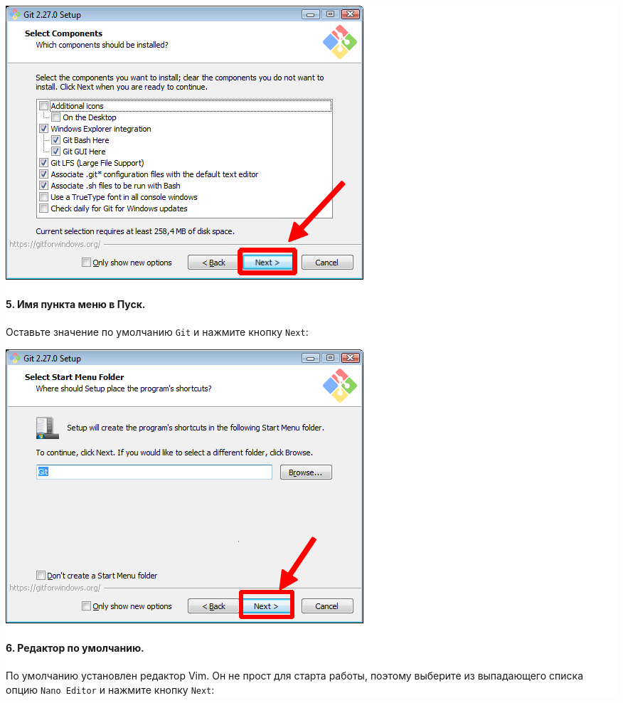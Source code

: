 ![](pic/4.png)

#### 5. Имя пункта меню в Пуск.
Оставьте значение по умолчанию `Git` и нажмите кнопку `Next`:

![](pic/5.png)

#### 6. Редактор по умолчанию.
По умолчанию установлен редактор Vim. Он не прост для старта работы, поэтому выберите из выпадающего списка опцию `Nano Editor` и нажмите кнопку `Next`:
